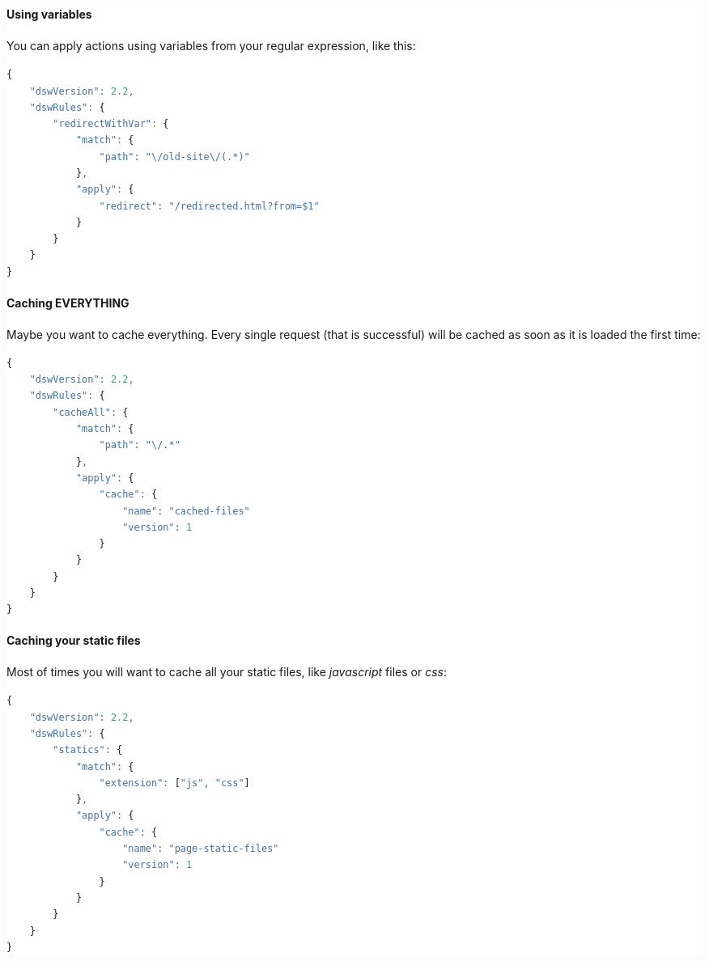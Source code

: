#### Using variables

You can apply actions using variables from your regular expression, like this:

```js
{
    "dswVersion": 2.2,
    "dswRules": {
        "redirectWithVar": {
            "match": {
                "path": "\/old-site\/(.*)"
            },
            "apply": {
                "redirect": "/redirected.html?from=$1"
            }
        }
    }
}
```

#### Caching EVERYTHING

Maybe you want to cache everything. Every single request (that is successful) will be cached as soon as it is loaded the first time:

```js
{
    "dswVersion": 2.2,
    "dswRules": {
        "cacheAll": {
            "match": {
                "path": "\/.*"
            },
            "apply": {
            	"cache": {
            	    "name": "cached-files"
            	    "version": 1
            	}
            }
        }
    }
}
```

#### Caching your static files

Most of times you will want to cache all your static files, like _javascript_ files or _css_:

```js
{
    "dswVersion": 2.2,
    "dswRules": {
        "statics": {
            "match": {
                "extension": ["js", "css"]
            },
            "apply": {
            	"cache": {
            	    "name": "page-static-files"
            	    "version": 1
            	}
            }
        }
    }
}
```
